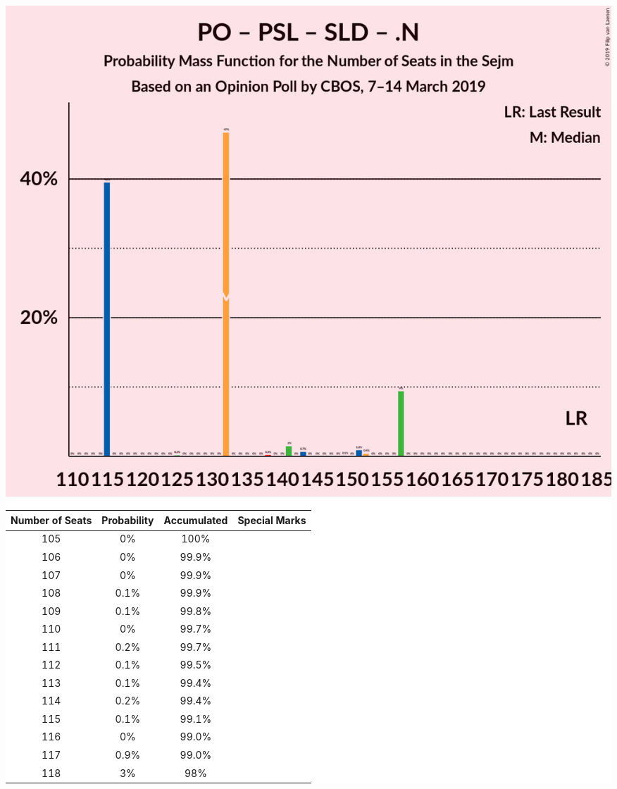 ![Graph with seats probability mass function not yet produced](2019-03-14-CBOS-coalitions-seats-pmf-po–psl–sld–n.png "Seats Probability Mass Function")

| Number of Seats | Probability | Accumulated | Special Marks |
|:---------------:|:-----------:|:-----------:|:-------------:|
| 105 | 0% | 100% |  |
| 106 | 0% | 99.9% |  |
| 107 | 0% | 99.9% |  |
| 108 | 0.1% | 99.9% |  |
| 109 | 0.1% | 99.8% |  |
| 110 | 0% | 99.7% |  |
| 111 | 0.2% | 99.7% |  |
| 112 | 0.1% | 99.5% |  |
| 113 | 0.1% | 99.4% |  |
| 114 | 0.2% | 99.4% |  |
| 115 | 0.1% | 99.1% |  |
| 116 | 0% | 99.0% |  |
| 117 | 0.9% | 99.0% |  |
| 118 | 3% | 98% |  |